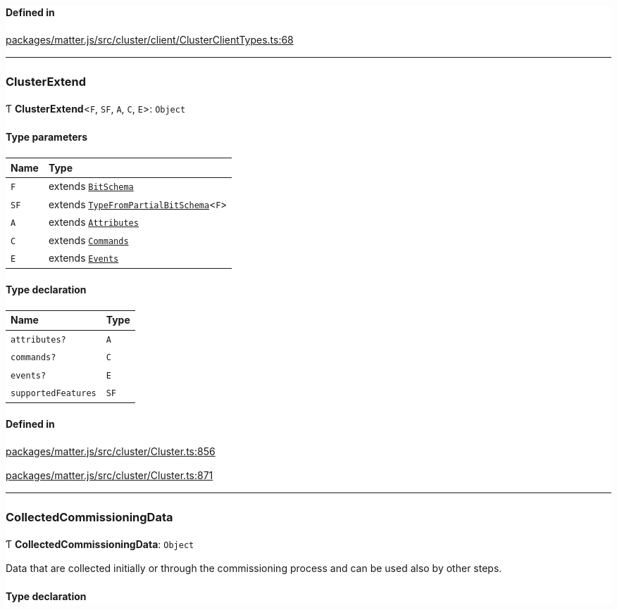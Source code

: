#### Defined in

[packages/matter.js/src/cluster/client/ClusterClientTypes.ts:68](https://github.com/project-chip/matter.js/blob/16d5b0d/packages/matter.js/src/cluster/client/ClusterClientTypes.ts#L68)

___

### ClusterExtend

Ƭ **ClusterExtend**<`F`, `SF`, `A`, `C`, `E`\>: `Object`

#### Type parameters

| Name | Type |
| :------ | :------ |
| `F` | extends [`BitSchema`](schema_export.md#bitschema) |
| `SF` | extends [`TypeFromPartialBitSchema`](schema_export.md#typefrompartialbitschema)<`F`\> |
| `A` | extends [`Attributes`](../interfaces/cluster_export.Attributes.md) |
| `C` | extends [`Commands`](../interfaces/cluster_export.Commands.md) |
| `E` | extends [`Events`](../interfaces/cluster_export.Events.md) |

#### Type declaration

| Name | Type |
| :------ | :------ |
| `attributes?` | `A` |
| `commands?` | `C` |
| `events?` | `E` |
| `supportedFeatures` | `SF` |

#### Defined in

[packages/matter.js/src/cluster/Cluster.ts:856](https://github.com/project-chip/matter.js/blob/16d5b0d/packages/matter.js/src/cluster/Cluster.ts#L856)

[packages/matter.js/src/cluster/Cluster.ts:871](https://github.com/project-chip/matter.js/blob/16d5b0d/packages/matter.js/src/cluster/Cluster.ts#L871)

___

### CollectedCommissioningData

Ƭ **CollectedCommissioningData**: `Object`

Data that are collected initially or through the commissioning process and can be used also by other steps.

#### Type declaration
